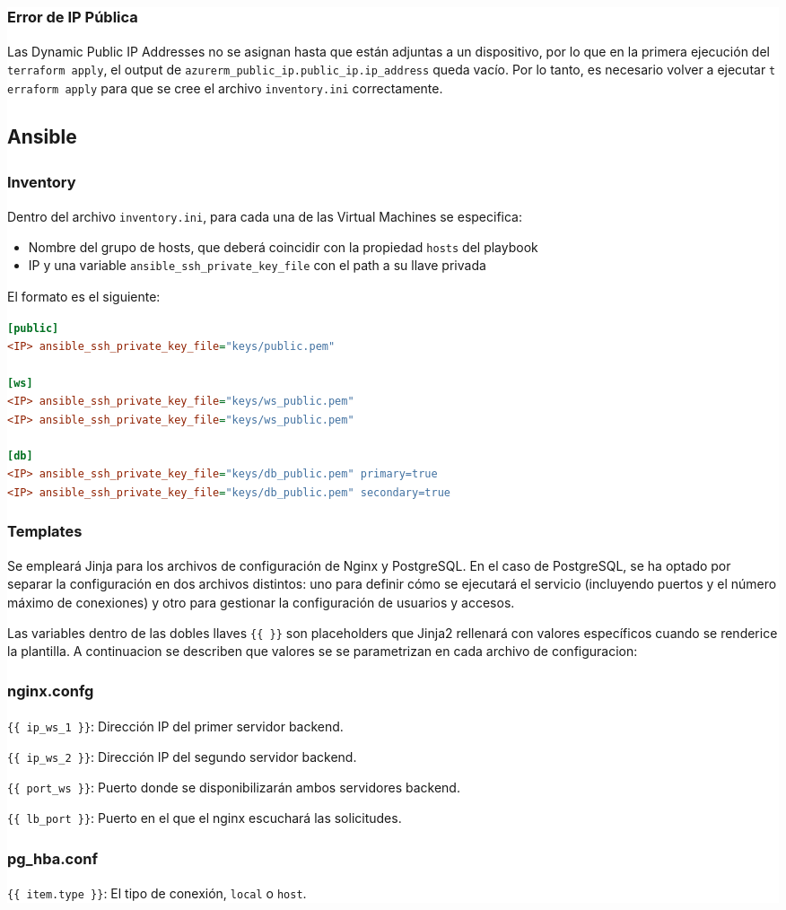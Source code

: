 ### Error de IP Pública

Las Dynamic Public IP Addresses no se asignan hasta que están adjuntas a un dispositivo, por lo que en la primera ejecución del `terraform apply`, el output de `azurerm_public_ip.public_ip.ip_address` queda vacío. Por lo tanto, es necesario volver a ejecutar `terraform apply` para que se cree el archivo `inventory.ini` correctamente.

## Ansible

### Inventory
Dentro del archivo `inventory.ini`, para cada una de las Virtual Machines se especifica:
- Nombre del grupo de hosts, que deberá coincidir con la propiedad `hosts` del playbook
- IP y una variable `ansible_ssh_private_key_file` con el path a su llave privada

El formato es el siguiente:

```ini
[public]
<IP> ansible_ssh_private_key_file="keys/public.pem"

[ws]
<IP> ansible_ssh_private_key_file="keys/ws_public.pem"
<IP> ansible_ssh_private_key_file="keys/ws_public.pem"

[db]
<IP> ansible_ssh_private_key_file="keys/db_public.pem" primary=true
<IP> ansible_ssh_private_key_file="keys/db_public.pem" secondary=true
```

### Templates

Se empleará Jinja para los archivos de configuración de Nginx y PostgreSQL. En el caso de PostgreSQL, se ha optado por separar la configuración en dos archivos distintos: uno para definir cómo se ejecutará el servicio (incluyendo puertos y el número máximo de conexiones) y otro para gestionar la configuración de usuarios y accesos.

Las variables dentro de las dobles llaves `{{ }}` son placeholders que Jinja2 rellenará con valores específicos cuando se renderice la plantilla. A continuacion se describen que valores se se parametrizan en cada archivo de configuracion:

### nginx.confg

`{{ ip_ws_1 }}`: Dirección IP del primer servidor backend.

`{{ ip_ws_2 }}`: Dirección IP del segundo servidor backend.

`{{ port_ws }}`: Puerto donde se disponibilizarán ambos servidores backend.

`{{ lb_port }}`: Puerto en el que el nginx escuchará las solicitudes.

### pg_hba.conf

`{{ item.type }}`: El tipo de conexión, `local` o `host`.
